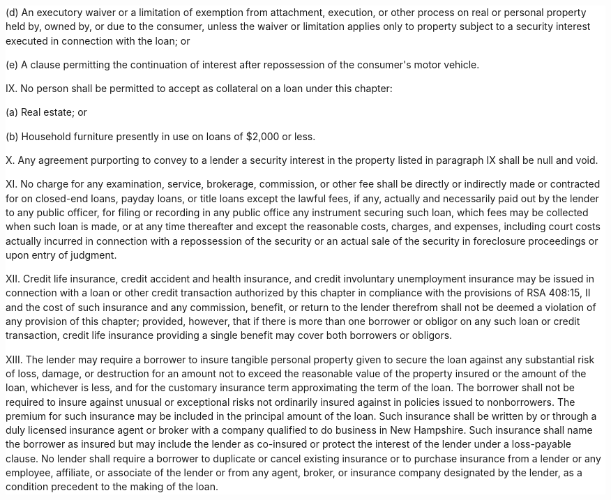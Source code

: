  (d) An executory waiver or a limitation of exemption from
attachment, execution, or other process on real or personal property
held by, owned by, or due to the consumer, unless the waiver or
limitation applies only to property subject to a security interest
executed in connection with the loan; or
                                             
 (e) A clause permitting the continuation of interest after
repossession of the consumer's motor vehicle.
                                             
 IX. No person shall be permitted to accept as collateral on a loan
under this chapter:
                                             
 (a) Real estate; or
                                             
 (b) Household furniture presently in use on loans of 
                                             $2,000 or
less.
                                             
 X. Any agreement purporting to convey to a lender a security
interest in the property listed in paragraph IX shall be null and void.
                                             
 XI. No charge for any examination, service, brokerage, commission,
or other fee shall be directly or indirectly made or contracted for on
closed-end loans, payday loans, or title loans except the lawful fees,
if any, actually and necessarily paid out by the lender to any public
officer, for filing or recording in any public office any instrument
securing such loan, which fees may be collected when such loan is made,
or at any time thereafter and except the reasonable costs, charges, and
expenses, including court costs actually incurred in connection with a
repossession of the security or an actual sale of the security in
foreclosure proceedings or upon entry of judgment.
                                             
 XII. Credit life insurance, credit accident and health insurance,
and credit involuntary unemployment insurance may be issued in
connection with a loan or other credit transaction authorized by this
chapter in compliance with the provisions of RSA 408:15, II and the cost
of such insurance and any commission, benefit, or return to the lender
therefrom shall not be deemed a violation of any provision of this
chapter; provided, however, that if there is more than one borrower or
obligor on any such loan or credit transaction, credit life insurance
providing a single benefit may cover both borrowers or obligors.
                                             
 XIII. The lender may require a borrower to insure tangible personal
property given to secure the loan against any substantial risk of loss,
damage, or destruction for an amount not to exceed the reasonable value
of the property insured or the amount of the loan, whichever is less,
and for the customary insurance term approximating the term of the loan.
The borrower shall not be required to insure against unusual or
exceptional risks not ordinarily insured against in policies issued to
nonborrowers. The premium for such insurance may be included in the
principal amount of the loan. Such insurance shall be written by or
through a duly licensed insurance agent or broker with a company
qualified to do business in New Hampshire. Such insurance shall name the
borrower as insured but may include the lender as co-insured or protect
the interest of the lender under a loss-payable clause. No lender shall
require a borrower to duplicate or cancel existing insurance or to
purchase insurance from a lender or any employee, affiliate, or
associate of the lender or from any agent, broker, or insurance company
designated by the lender, as a condition precedent to the making of the
loan.
                                             